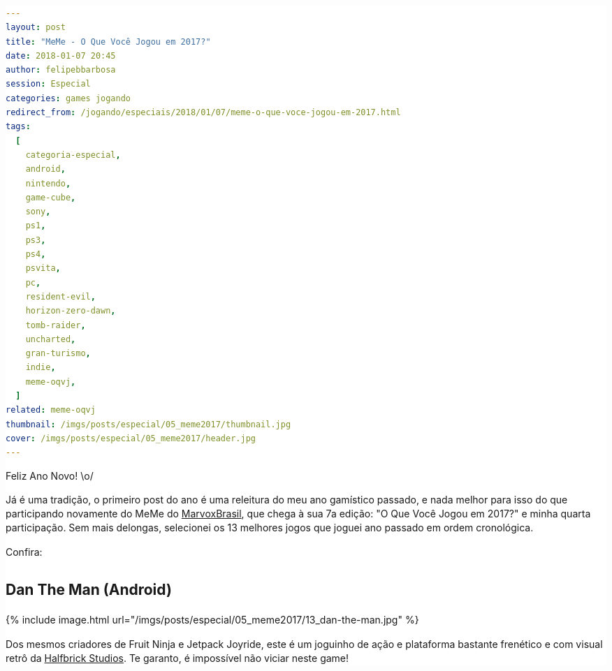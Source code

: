 ```yaml
---
layout: post
title: "MeMe - O Que Você Jogou em 2017?"
date: 2018-01-07 20:45
author: felipebbarbosa
session: Especial
categories: games jogando
redirect_from: /jogando/especiais/2018/01/07/meme-o-que-voce-jogou-em-2017.html
tags:
  [
    categoria-especial,
    android,
    nintendo,
    game-cube,
    sony,
    ps1,
    ps3,
    ps4,
    psvita,
    pc,
    resident-evil,
    horizon-zero-dawn,
    tomb-raider,
    uncharted,
    gran-turismo,
    indie,
    meme-oqvj,
  ]
related: meme-oqvj
thumbnail: /imgs/posts/especial/05_meme2017/thumbnail.jpg
cover: /imgs/posts/especial/05_meme2017/header.jpg
---
```


Feliz Ano Novo! \o/

Já é uma tradição, o primeiro post do ano é uma releitura do meu ano gamístico passado, e nada melhor para isso do que participando novamente do MeMe do [MarvoxBrasil](https://marvoxbrasil.wordpress.com/), que chega à sua 7a edição: "O Que Você Jogou em 2017?" e minha quarta participação. Sem mais delongas, selecionei os 13 melhores jogos que joguei ano passado em ordem cronológica.



Confira:

## Dan The Man (Android)

{% include image.html url="/imgs/posts/especial/05_meme2017/13_dan-the-man.jpg" %}

Dos mesmos criadores de Fruit Ninja e Jetpack Joyride, este é um joguinho de ação e plataforma bastante frenético e com visual retrô da [Halfbrick Studios](https://halfbrick.com/our-games/dan-the-man/). Te garanto, é impossível não viciar neste game!
